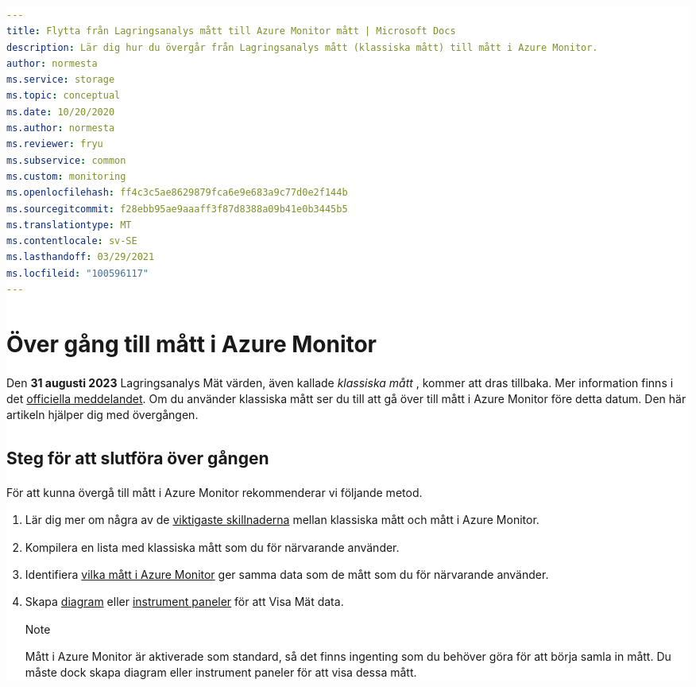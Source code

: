 ```yaml
---
title: Flytta från Lagringsanalys mått till Azure Monitor mått | Microsoft Docs
description: Lär dig hur du övergår från Lagringsanalys mått (klassiska mått) till mått i Azure Monitor.
author: normesta
ms.service: storage
ms.topic: conceptual
ms.date: 10/20/2020
ms.author: normesta
ms.reviewer: fryu
ms.subservice: common
ms.custom: monitoring
ms.openlocfilehash: ff4c3c5ae8629879fca6e9e683a9c77d0e2f144b
ms.sourcegitcommit: f28ebb95ae9aaaff3f87d8388a09b41e0b3445b5
ms.translationtype: MT
ms.contentlocale: sv-SE
ms.lasthandoff: 03/29/2021
ms.locfileid: "100596117"
---
```

# <a name="transition-to-metrics-in-azure-monitor"></a>Över gång till mått i Azure Monitor

Den **31 augusti 2023** Lagringsanalys Mät värden, även kallade *klassiska mått* , kommer att dras tillbaka. Mer information finns i det [officiella meddelandet](https://azure.microsoft.com/updates/azure-storage-classic-metrics-will-be-retired-on-31-august-2023/). Om du använder klassiska mått ser du till att gå över till mått i Azure Monitor före detta datum. Den här artikeln hjälper dig med övergången. 

## <a name="steps-to-complete-the-transition"></a>Steg för att slutföra över gången

För att kunna övergå till mått i Azure Monitor rekommenderar vi följande metod.

1. Lär dig mer om några av de [viktigaste skillnaderna](#key-differences-between-classic-metrics-and-metrics-in-azure-monitor) mellan klassiska mått och mått i Azure Monitor. 

2. Kompilera en lista med klassiska mått som du för närvarande använder.

3. Identifiera [vilka mått i Azure Monitor](#metrics-mapping-between-old-metrics-and-new-metrics) ger samma data som de mått som du för närvarande använder. 
   
4. Skapa [diagram](/learn/modules/gather-metrics-blob-storage/2-viewing-blob-metrics-in-azure-portal) eller [instrument paneler](/learn/modules/gather-metrics-blob-storage/4-using-dashboards-in-the-azure-portal) för att Visa Mät data.

   > [!NOTE]
   > Mått i Azure Monitor är aktiverade som standard, så det finns ingenting som du behöver göra för att börja samla in mått. Du måste dock skapa diagram eller instrument paneler för att visa dessa mått. 
 
